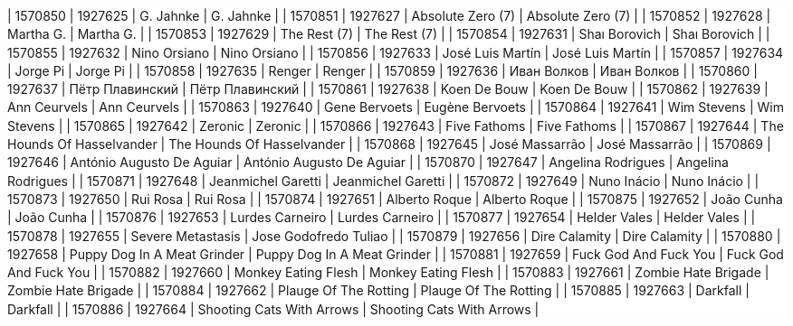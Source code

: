 | 1570850 | 1927625 | G. Jahnke | G. Jahnke |
| 1570851 | 1927627 | Absolute Zero (7) | Absolute Zero (7) |
| 1570852 | 1927628 | Martha G. | Martha G. |
| 1570853 | 1927629 | The Rest (7) | The Rest (7) |
| 1570854 | 1927631 | Shaı Borovich | Shaı Borovich |
| 1570855 | 1927632 | Nino Orsiano | Nino Orsiano |
| 1570856 | 1927633 | José Luis Martín | José Luis Martín |
| 1570857 | 1927634 | Jorge Pi | Jorge Pi |
| 1570858 | 1927635 | Renger | Renger |
| 1570859 | 1927636 | Иван Волков | Иван Волков |
| 1570860 | 1927637 | Пётр Плавинский | Пётр Плавинский |
| 1570861 | 1927638 | Koen De Bouw | Koen De Bouw |
| 1570862 | 1927639 | Ann Ceurvels | Ann Ceurvels |
| 1570863 | 1927640 | Gene Bervoets | Eugène Bervoets |
| 1570864 | 1927641 | Wim Stevens | Wim Stevens |
| 1570865 | 1927642 | Zeronic | Zeronic |
| 1570866 | 1927643 | Five Fathoms | Five Fathoms |
| 1570867 | 1927644 | The Hounds Of Hasselvander | The Hounds Of Hasselvander |
| 1570868 | 1927645 | José Massarrão | José Massarrão |
| 1570869 | 1927646 | António Augusto De Aguiar | António Augusto De Aguiar |
| 1570870 | 1927647 | Angelina Rodrigues | Angelina Rodrigues |
| 1570871 | 1927648 | Jeanmichel Garetti | Jeanmichel Garetti |
| 1570872 | 1927649 | Nuno Inácio | Nuno Inácio |
| 1570873 | 1927650 | Rui Rosa | Rui Rosa |
| 1570874 | 1927651 | Alberto Roque | Alberto Roque |
| 1570875 | 1927652 | João Cunha | João Cunha |
| 1570876 | 1927653 | Lurdes Carneiro | Lurdes Carneiro |
| 1570877 | 1927654 | Helder Vales | Helder Vales |
| 1570878 | 1927655 | Severe Metastasis | Jose Godofredo Tuliao |
| 1570879 | 1927656 | Dire Calamity | Dire Calamity |
| 1570880 | 1927658 | Puppy Dog In A Meat Grinder | Puppy Dog In A Meat Grinder |
| 1570881 | 1927659 | Fuck God And Fuck You | Fuck God And Fuck You |
| 1570882 | 1927660 | Monkey Eating Flesh | Monkey Eating Flesh |
| 1570883 | 1927661 | Zombie Hate Brigade | Zombie Hate Brigade |
| 1570884 | 1927662 | Plauge Of The Rotting | Plauge Of The Rotting |
| 1570885 | 1927663 | Darkfall | Darkfall |
| 1570886 | 1927664 | Shooting Cats With Arrows | Shooting Cats With Arrows |